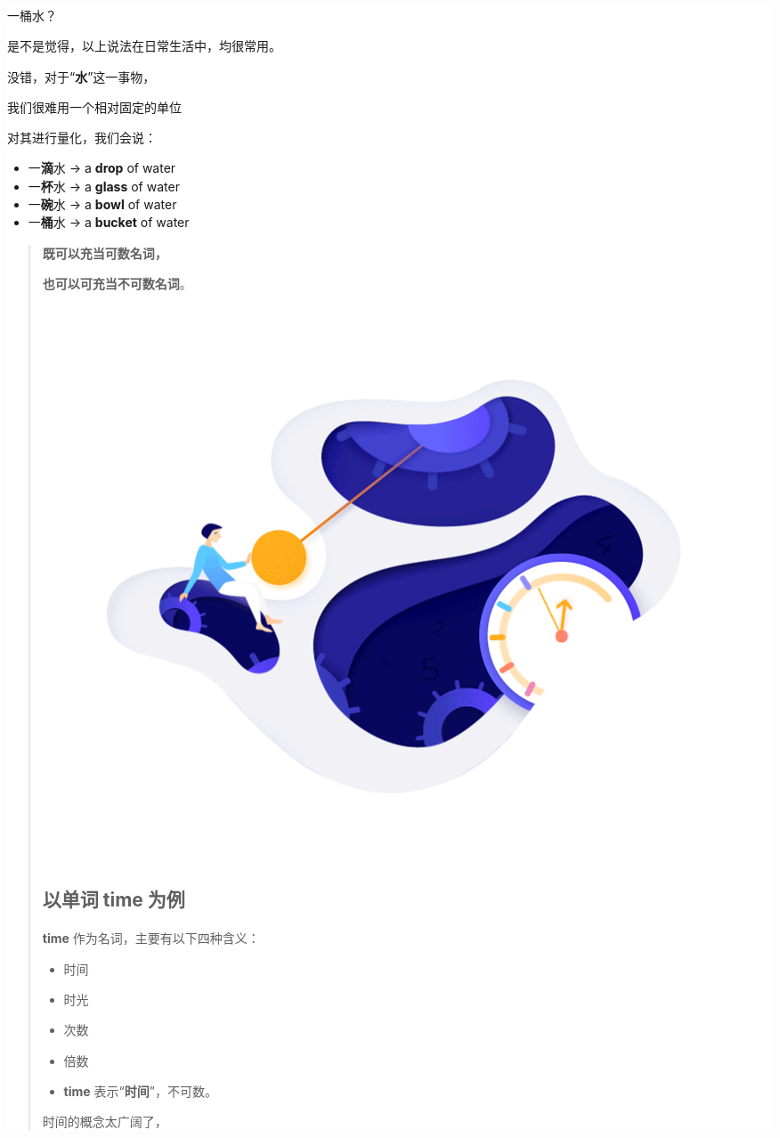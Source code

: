 一桶水？

是不是觉得，以上说法在日常生活中，均很常用。

没错，对于“**水**”这一事物，

我们很难用一个相对固定的单位

对其进行量化，我们会说：

* 一**滴**水 → a **drop** of water
* 一**杯**水 → a **glass** of water
* 一**碗**水 → a **bowl** of water
* 一**桶**水 → a **bucket** of water

> **既可以充当可数名词，**
>
> **也可以可充当不可数名词**。
>
> ## ![img](assets/image-1584077797734.gif)
>
> ## 以单词 **time** 为例
>
> **time** 作为名词，主要有以下四种含义：
>
> * 时间
> * 时光
> * 次数
> * 倍数
>
> 
>
> * **time** 表示“**时间**”，不可数。
>
> 时间的概念太广阔了，
>